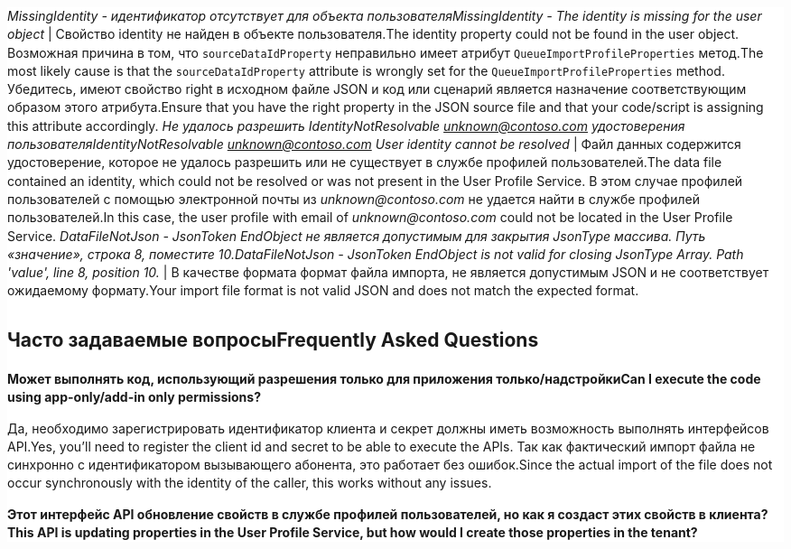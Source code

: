 <span data-ttu-id="dddd2-281">_MissingIdentity - идентификатор отсутствует для объекта пользователя_</span><span class="sxs-lookup"><span data-stu-id="dddd2-281">_MissingIdentity - The identity is missing for the user object_</span></span> | <span data-ttu-id="dddd2-282">Свойство identity не найден в объекте пользователя.</span><span class="sxs-lookup"><span data-stu-id="dddd2-282">The identity property could not be found in the user object.</span></span> <span data-ttu-id="dddd2-283">Возможная причина в том, что `sourceDataIdProperty` неправильно имеет атрибут `QueueImportProfileProperties` метод.</span><span class="sxs-lookup"><span data-stu-id="dddd2-283">The most likely cause is that the `sourceDataIdProperty` attribute is wrongly set for the `QueueImportProfileProperties` method.</span></span> <span data-ttu-id="dddd2-284">Убедитесь, имеют свойство right в исходном файле JSON и код или сценарий является назначение соответствующим образом этого атрибута.</span><span class="sxs-lookup"><span data-stu-id="dddd2-284">Ensure that you have the right property in the JSON source file and that your code/script is assigning this attribute accordingly.</span></span>
<span data-ttu-id="dddd2-285">_Не удалось разрешить IdentityNotResolvable unknown@contoso.com удостоверения пользователя_</span><span class="sxs-lookup"><span data-stu-id="dddd2-285">_IdentityNotResolvable unknown@contoso.com User identity cannot be resolved_</span></span> | <span data-ttu-id="dddd2-286">Файл данных содержится удостоверение, которое не удалось разрешить или не существует в службе профилей пользователей.</span><span class="sxs-lookup"><span data-stu-id="dddd2-286">The data file contained an identity, which could not be resolved or was not present in the User Profile Service.</span></span> <span data-ttu-id="dddd2-287">В этом случае профилей пользователей с помощью электронной почты из _unknown@contoso.com_ не удается найти в службе профилей пользователей.</span><span class="sxs-lookup"><span data-stu-id="dddd2-287">In this case, the user profile with email of _unknown@contoso.com_ could not be located in the User Profile Service.</span></span>
<span data-ttu-id="dddd2-288">_DataFileNotJson - JsonToken EndObject не является допустимым для закрытия JsonType массива. Путь «значение», строка 8, поместите 10._</span><span class="sxs-lookup"><span data-stu-id="dddd2-288">_DataFileNotJson - JsonToken EndObject is not valid for closing JsonType Array. Path 'value', line 8, position 10._</span></span> | <span data-ttu-id="dddd2-289">В качестве формата формат файла импорта, не является допустимым JSON и не соответствует ожидаемому формату.</span><span class="sxs-lookup"><span data-stu-id="dddd2-289">Your import file format is not valid JSON and does not match the expected format.</span></span> 

## <a name="frequently-asked-questions"></a><span data-ttu-id="dddd2-290">Часто задаваемые вопросы</span><span class="sxs-lookup"><span data-stu-id="dddd2-290">Frequently Asked Questions</span></span>
<span data-ttu-id="dddd2-291"><a name="sectionSection6"> </a></span><span class="sxs-lookup"><span data-stu-id="dddd2-291"></span></span>

<span data-ttu-id="dddd2-292">**Может выполнять код, использующий разрешения только для приложения только/надстройки**</span><span class="sxs-lookup"><span data-stu-id="dddd2-292">**Can I execute the code using app-only/add-in only permissions?**</span></span>

<span data-ttu-id="dddd2-293">Да, необходимо зарегистрировать идентификатор клиента и секрет должны иметь возможность выполнять интерфейсов API.</span><span class="sxs-lookup"><span data-stu-id="dddd2-293">Yes, you’ll need to register the client id and secret to be able to execute the APIs.</span></span> <span data-ttu-id="dddd2-294">Так как фактический импорт файла не синхронно с идентификатором вызывающего абонента, это работает без ошибок.</span><span class="sxs-lookup"><span data-stu-id="dddd2-294">Since the actual import of the file does not occur synchronously with the identity of the caller, this works without any issues.</span></span>

<span data-ttu-id="dddd2-295">**Этот интерфейс API обновление свойств в службе профилей пользователей, но как я создаст этих свойств в клиента?**</span><span class="sxs-lookup"><span data-stu-id="dddd2-295">**This API is updating properties in the User Profile Service, but how would I create those properties in the tenant?**</span></span>
